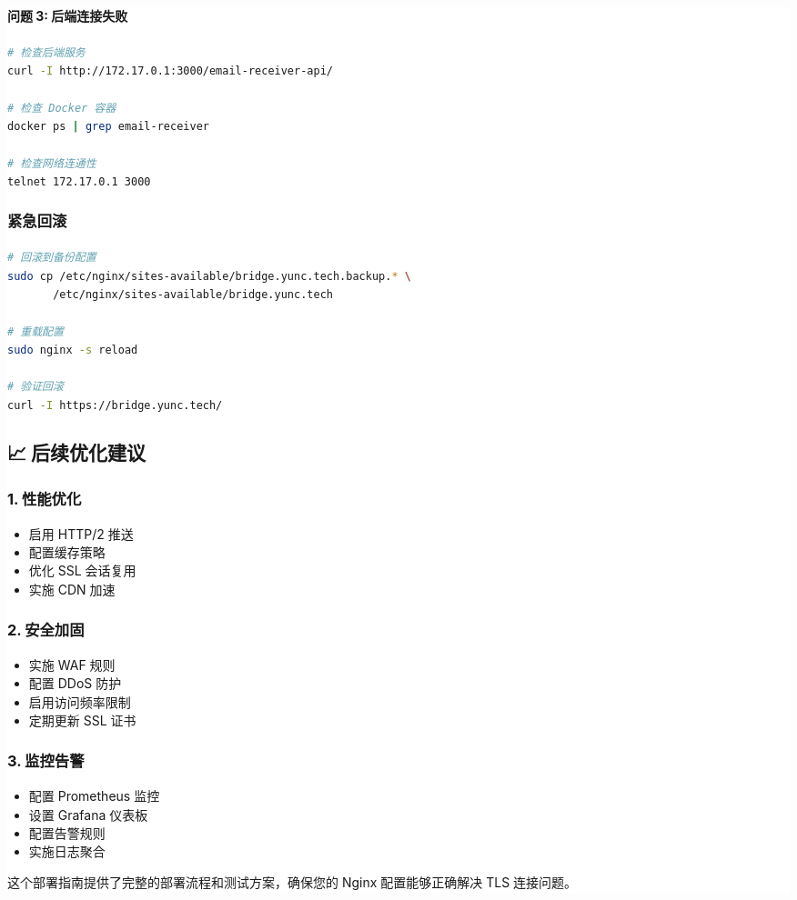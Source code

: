 #### 问题 3: 后端连接失败
```bash
# 检查后端服务
curl -I http://172.17.0.1:3000/email-receiver-api/

# 检查 Docker 容器
docker ps | grep email-receiver

# 检查网络连通性
telnet 172.17.0.1 3000
```

### 紧急回滚
```bash
# 回滚到备份配置
sudo cp /etc/nginx/sites-available/bridge.yunc.tech.backup.* \
       /etc/nginx/sites-available/bridge.yunc.tech

# 重载配置
sudo nginx -s reload

# 验证回滚
curl -I https://bridge.yunc.tech/
```

## 📈 后续优化建议

### 1. 性能优化
- 启用 HTTP/2 推送
- 配置缓存策略
- 优化 SSL 会话复用
- 实施 CDN 加速

### 2. 安全加固
- 实施 WAF 规则
- 配置 DDoS 防护
- 启用访问频率限制
- 定期更新 SSL 证书

### 3. 监控告警
- 配置 Prometheus 监控
- 设置 Grafana 仪表板
- 配置告警规则
- 实施日志聚合

这个部署指南提供了完整的部署流程和测试方案，确保您的 Nginx 配置能够正确解决 TLS 连接问题。